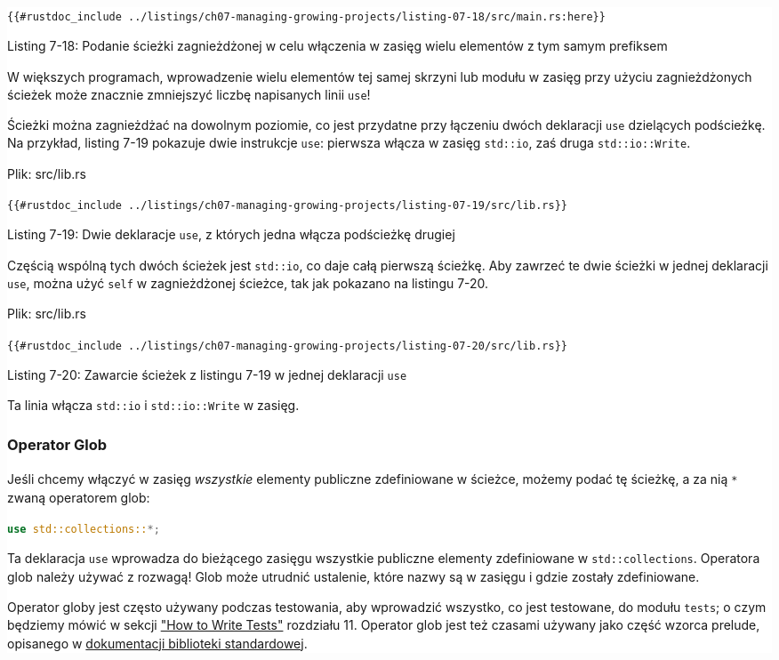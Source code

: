 ```rust,ignore
{{#rustdoc_include ../listings/ch07-managing-growing-projects/listing-07-18/src/main.rs:here}}
```

<span class="caption">Listing 7-18: Podanie ścieżki zagnieżdżonej w celu włączenia w zasięg wielu elementów z tym samym prefiksem</span>

W większych programach, wprowadzenie wielu elementów tej samej skrzyni lub modułu w zasięg przy użyciu zagnieżdżonych ścieżek może znacznie zmniejszyć liczbę napisanych linii `use`!

Ścieżki można zagnieżdżać na dowolnym poziomie, co jest przydatne przy łączeniu dwóch deklaracji `use` dzielących podścieżkę.
Na przykład, listing 7-19 pokazuje dwie instrukcje `use`: pierwsza włącza w zasięg `std::io`, zaś druga `std::io::Write`.

<span class="filename">Plik: src/lib.rs</span>

```rust,noplayground
{{#rustdoc_include ../listings/ch07-managing-growing-projects/listing-07-19/src/lib.rs}}
```

<span class="caption">Listing 7-19: Dwie deklaracje `use`, z których jedna włącza podścieżkę drugiej</span>

Częścią wspólną tych dwóch ścieżek jest `std::io`, co daje całą pierwszą ścieżkę.
Aby zawrzeć te dwie ścieżki w jednej deklaracji `use`, można użyć `self` w zagnieżdżonej ścieżce, tak jak pokazano na listingu 7-20.

<span class="filename">Plik: src/lib.rs</span>

```rust,noplayground
{{#rustdoc_include ../listings/ch07-managing-growing-projects/listing-07-20/src/lib.rs}}
```

<span class="caption">Listing 7-20: Zawarcie ścieżek z listingu 7-19 w jednej deklaracji `use`</span>

Ta linia włącza `std::io` i `std::io::Write` w zasięg.


### Operator Glob

Jeśli chcemy włączyć w zasięg *wszystkie* elementy publiczne zdefiniowane w ścieżce, możemy podać tę ścieżkę, a za nią `*` zwaną operatorem glob:

```rust
use std::collections::*;
```

Ta deklaracja `use` wprowadza do bieżącego zasięgu wszystkie publiczne elementy zdefiniowane w `std::collections`.
Operatora glob należy używać z rozwagą!
Glob może utrudnić ustalenie, które nazwy są w zasięgu i gdzie zostały zdefiniowane.

Operator globy jest często używany podczas testowania, aby wprowadzić wszystko, co jest testowane, do modułu `tests`;
o czym będziemy mówić w sekcji ["How to Write Tests"][writing-tests] rozdziału 11.
Operator glob jest też czasami używany jako część wzorca prelude, opisanego w [dokumentacji biblioteki standardowej](../std/prelude/index.html#other-preludes).

[ch14-pub-use]: ch14-02-publishing-to-crates-io.html#exporting-a-convenient-public-api-with-pub-use
[rand]: ch02-00-guessing-game-tutorial.html#generowanie-losowej-liczby
[writing-tests]: ch11-01-writing-tests.html#how-to-write-tests
